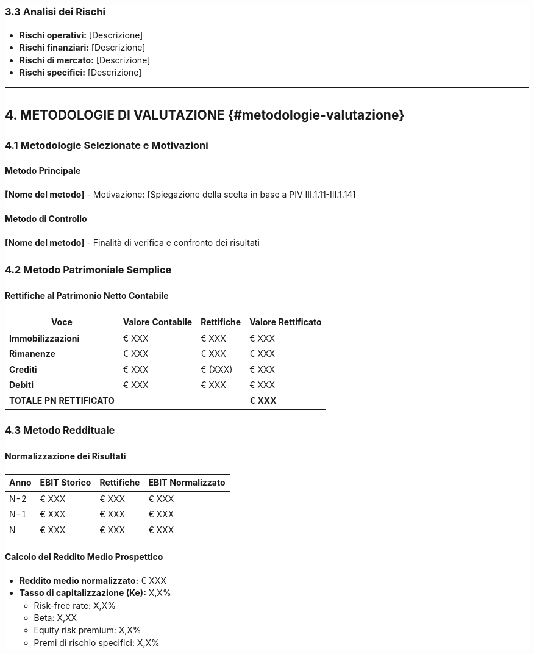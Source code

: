 ### 3.3 Analisi dei Rischi
- **Rischi operativi:** [Descrizione]
- **Rischi finanziari:** [Descrizione]
- **Rischi di mercato:** [Descrizione]
- **Rischi specifici:** [Descrizione]

---

## 4. METODOLOGIE DI VALUTAZIONE {#metodologie-valutazione}

### 4.1 Metodologie Selezionate e Motivazioni

#### Metodo Principale
**[Nome del metodo]** - Motivazione: [Spiegazione della scelta in base a PIV III.1.11-III.1.14]

#### Metodo di Controllo
**[Nome del metodo]** - Finalità di verifica e confronto dei risultati

### 4.2 Metodo Patrimoniale Semplice

#### Rettifiche al Patrimonio Netto Contabile
| Voce | Valore Contabile | Rettifiche | Valore Rettificato |
|------|------------------|------------|-------------------|
| **Immobilizzazioni** | € XXX | € XXX | € XXX |
| **Rimanenze** | € XXX | € XXX | € XXX |
| **Crediti** | € XXX | € (XXX) | € XXX |
| **Debiti** | € XXX | € XXX | € XXX |
| **TOTALE PN RETTIFICATO** | | | **€ XXX** |

### 4.3 Metodo Reddituale

#### Normalizzazione dei Risultati
| Anno | EBIT Storico | Rettifiche | EBIT Normalizzato |
|------|--------------|------------|-------------------|
| N-2 | € XXX | € XXX | € XXX |
| N-1 | € XXX | € XXX | € XXX |
| N | € XXX | € XXX | € XXX |

#### Calcolo del Reddito Medio Prospettico
- **Reddito medio normalizzato:** € XXX
- **Tasso di capitalizzazione (Ke):** X,X%
  - Risk-free rate: X,X%
  - Beta: X,XX
  - Equity risk premium: X,X%
  - Premi di rischio specifici: X,X%
